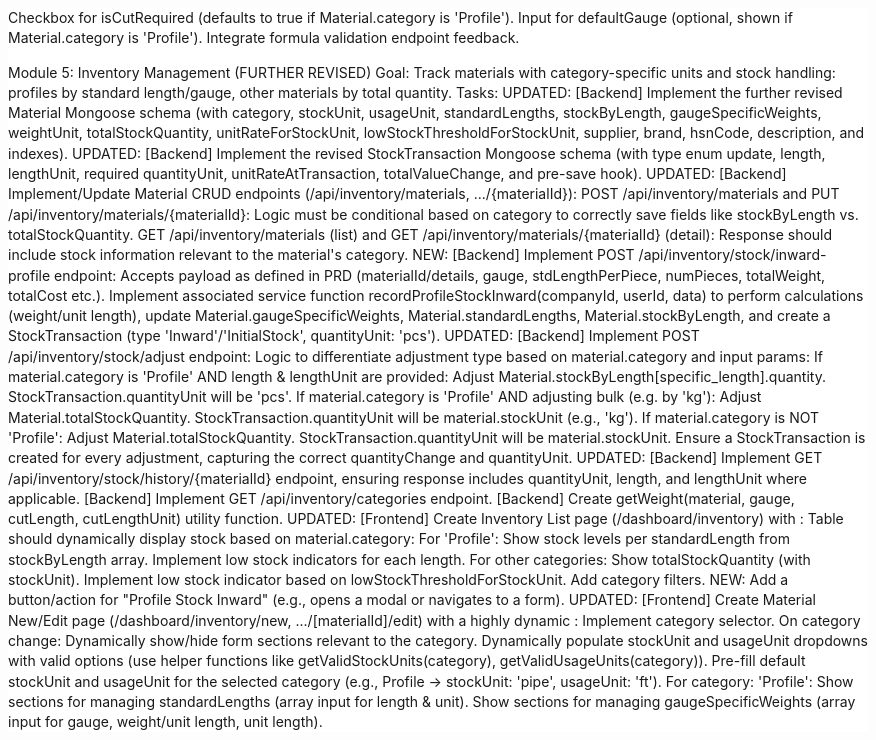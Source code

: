 Checkbox for isCutRequired (defaults to true if Material.category is 'Profile').
Input for defaultGauge (optional, shown if Material.category is 'Profile').
Integrate formula validation endpoint feedback.


Module 5: Inventory Management (FURTHER REVISED)
Goal: Track materials with category-specific units and stock handling: profiles by standard length/gauge, other materials by total quantity.
Tasks:
UPDATED: [Backend] Implement the further revised Material Mongoose schema (with category, stockUnit, usageUnit, standardLengths, stockByLength, gaugeSpecificWeights, weightUnit, totalStockQuantity, unitRateForStockUnit, lowStockThresholdForStockUnit, supplier, brand, hsnCode, description, and indexes).
UPDATED: [Backend] Implement the revised StockTransaction Mongoose schema (with type enum update, length, lengthUnit, required quantityUnit, unitRateAtTransaction, totalValueChange, and pre-save hook).
UPDATED: [Backend] Implement/Update Material CRUD endpoints (/api/inventory/materials, .../{materialId}):
POST /api/inventory/materials and PUT /api/inventory/materials/{materialId}: Logic must be conditional based on category to correctly save fields like stockByLength vs. totalStockQuantity.
GET /api/inventory/materials (list) and GET /api/inventory/materials/{materialId} (detail): Response should include stock information relevant to the material's category.
NEW: [Backend] Implement POST /api/inventory/stock/inward-profile endpoint:
Accepts payload as defined in PRD (materialId/details, gauge, stdLengthPerPiece, numPieces, totalWeight, totalCost etc.).
Implement associated service function recordProfileStockInward(companyId, userId, data) to perform calculations (weight/unit length), update Material.gaugeSpecificWeights, Material.standardLengths, Material.stockByLength, and create a StockTransaction (type 'Inward'/'InitialStock', quantityUnit: 'pcs').
UPDATED: [Backend] Implement POST /api/inventory/stock/adjust endpoint:
Logic to differentiate adjustment type based on material.category and input params:
If material.category is 'Profile' AND length & lengthUnit are provided: Adjust Material.stockByLength[specific_length].quantity. StockTransaction.quantityUnit will be 'pcs'.
If material.category is 'Profile' AND adjusting bulk (e.g. by 'kg'): Adjust Material.totalStockQuantity. StockTransaction.quantityUnit will be material.stockUnit (e.g., 'kg').
If material.category is NOT 'Profile': Adjust Material.totalStockQuantity. StockTransaction.quantityUnit will be material.stockUnit.
Ensure a StockTransaction is created for every adjustment, capturing the correct quantityChange and quantityUnit.
UPDATED: [Backend] Implement GET /api/inventory/stock/history/{materialId} endpoint, ensuring response includes quantityUnit, length, and lengthUnit where applicable.
[Backend] Implement GET /api/inventory/categories endpoint.
[Backend] Create getWeight(material, gauge, cutLength, cutLengthUnit) utility function.
UPDATED: [Frontend] Create Inventory List page (/dashboard/inventory) with <InventoryTable>:
Table should dynamically display stock based on material.category:
For 'Profile': Show stock levels per standardLength from stockByLength array. Implement low stock indicators for each length.
For other categories: Show totalStockQuantity (with stockUnit). Implement low stock indicator based on lowStockThresholdForStockUnit.
Add category filters.
NEW: Add a button/action for "Profile Stock Inward" (e.g., opens a modal or navigates to a form).
UPDATED: [Frontend] Create Material New/Edit page (/dashboard/inventory/new, .../[materialId]/edit) with a highly dynamic <MaterialForm>:
Implement category selector.
On category change:
Dynamically show/hide form sections relevant to the category.
Dynamically populate stockUnit and usageUnit dropdowns with valid options (use helper functions like getValidStockUnits(category), getValidUsageUnits(category)).
Pre-fill default stockUnit and usageUnit for the selected category (e.g., Profile -> stockUnit: 'pipe', usageUnit: 'ft').
For category: 'Profile':
Show sections for managing standardLengths (array input for length & unit).
Show sections for managing gaugeSpecificWeights (array input for gauge, weight/unit length, unit length).